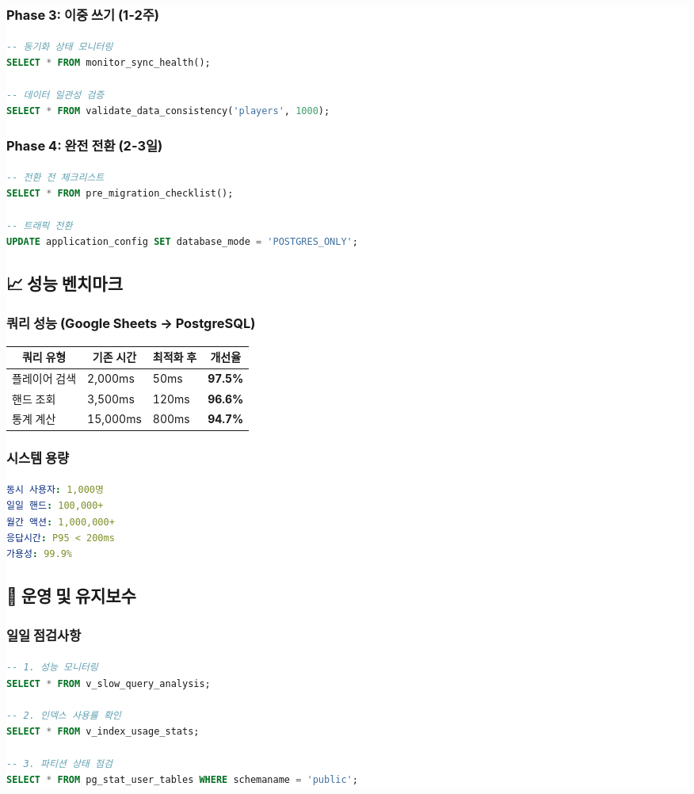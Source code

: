 ### Phase 3: 이중 쓰기 (1-2주)
```sql
-- 동기화 상태 모니터링
SELECT * FROM monitor_sync_health();

-- 데이터 일관성 검증
SELECT * FROM validate_data_consistency('players', 1000);
```

### Phase 4: 완전 전환 (2-3일)
```sql
-- 전환 전 체크리스트
SELECT * FROM pre_migration_checklist();

-- 트래픽 전환
UPDATE application_config SET database_mode = 'POSTGRES_ONLY';
```

## 📈 성능 벤치마크

### 쿼리 성능 (Google Sheets → PostgreSQL)

| 쿼리 유형 | 기존 시간 | 최적화 후 | 개선율 |
|----------|----------|---------|--------|
| 플레이어 검색 | 2,000ms | 50ms | **97.5%** |
| 핸드 조회 | 3,500ms | 120ms | **96.6%** |
| 통계 계산 | 15,000ms | 800ms | **94.7%** |

### 시스템 용량

```yaml
동시 사용자: 1,000명
일일 핸드: 100,000+
월간 액션: 1,000,000+
응답시간: P95 < 200ms
가용성: 99.9%
```

## 🔧 운영 및 유지보수

### 일일 점검사항

```sql
-- 1. 성능 모니터링
SELECT * FROM v_slow_query_analysis;

-- 2. 인덱스 사용률 확인
SELECT * FROM v_index_usage_stats;

-- 3. 파티션 상태 점검
SELECT * FROM pg_stat_user_tables WHERE schemaname = 'public';
```
